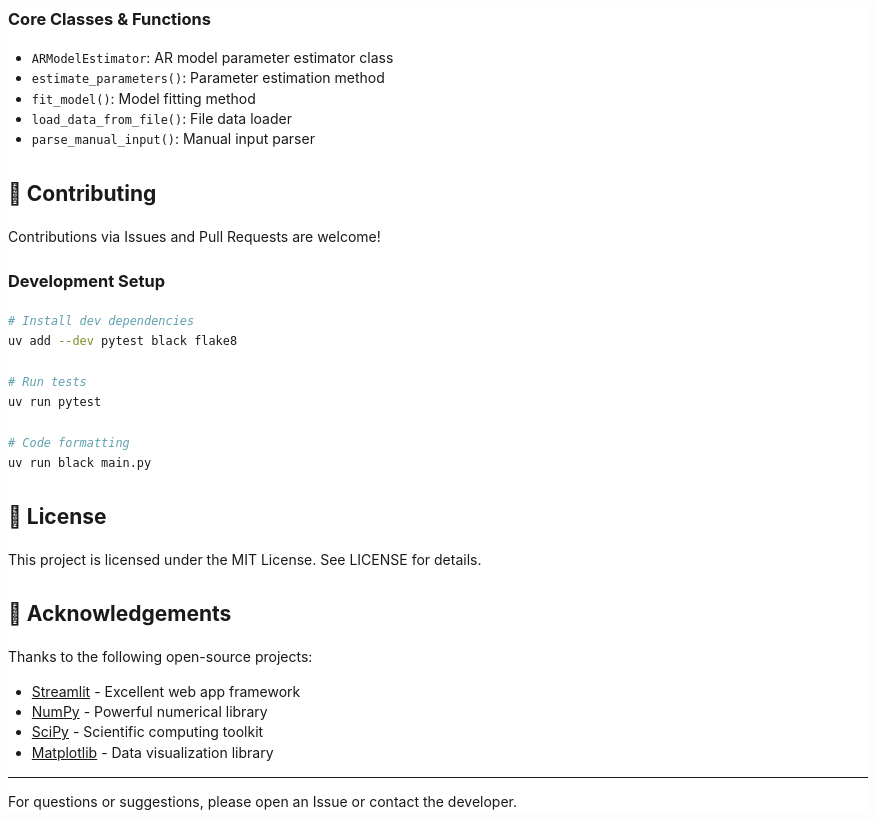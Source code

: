### Core Classes & Functions
- `ARModelEstimator`: AR model parameter estimator class
- `estimate_parameters()`: Parameter estimation method
- `fit_model()`: Model fitting method
- `load_data_from_file()`: File data loader
- `parse_manual_input()`: Manual input parser

## 🤝 Contributing

Contributions via Issues and Pull Requests are welcome!

### Development Setup
```bash
# Install dev dependencies
uv add --dev pytest black flake8

# Run tests
uv run pytest

# Code formatting
uv run black main.py
```

## 📄 License

This project is licensed under the MIT License. See LICENSE for details.

## 🙏 Acknowledgements

Thanks to the following open-source projects:
- [Streamlit](https://streamlit.io/) - Excellent web app framework
- [NumPy](https://numpy.org/) - Powerful numerical library
- [SciPy](https://scipy.org/) - Scientific computing toolkit
- [Matplotlib](https://matplotlib.org/) - Data visualization library

---

For questions or suggestions, please open an Issue or contact the developer.
